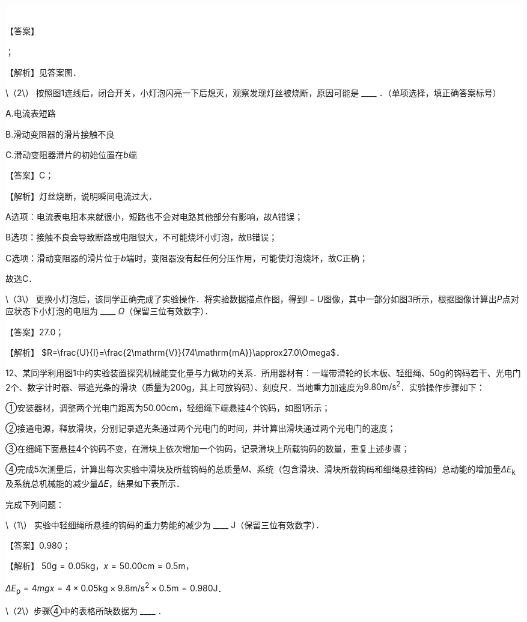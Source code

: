      

【答案】

；

【解析】见答案图．

\（2\）
按照图1连线后，闭合开关，小灯泡闪亮一下后熄灭，观察发现灯丝被烧断，原因可能是 ____ ．（单项选择，填正确答案标号）

A.电流表短路

B.滑动变阻器的滑片接触不良

C.滑动变阻器滑片的初始位置在$b$端

【答案】C；

【解析】灯丝烧断，说明瞬间电流过大．

A选项：电流表电阻本来就很小，短路也不会对电路其他部分有影响，故A错误；

B选项：接触不良会导致断路或电阻很大，不可能烧坏小灯泡，故B错误；

C选项：滑动变阻器的滑片位于$b$端时，变阻器没有起任何分压作用，可能使灯泡烧坏，故C正确；

故选C．

\（3\）
更换小灯泡后，该同学正确完成了实验操作．将实验数据描点作图，得到$I-U$图像，其中一部分如图3所示，根据图像计算出$P$点对应状态下小灯泡的电阻为 ____ $\Omega$（保留三位有效数字）．

【答案】$27.0$；

【解析】
$R=\frac{U}{I}=\frac{2\mathrm{V}}{74\mathrm{mA}}\approx27.0\Omega$．

12、某同学利用图1中的实验装置探究机械能变化量与力做功的关系．所用器材有：一端带滑轮的长木板、轻细绳、$\mathrm{50g}$的钩码若干、光电门$2$个、数字计时器、带遮光条的滑块（质量为$2\mathrm{00g}$，其上可放钩码）、刻度尺．当地重力加速度为$9.80\mathrm{m/}\mathrm{s}^{2}$．实验操作步骤如下：

①安装器材，调整两个光电门距离为$50.00\mathrm{cm}$，轻细绳下端悬挂$4$个钩码，如图1所示；

②接通电源，释放滑块，分别记录遮光条通过两个光电门的时间，并计算出滑块通过两个光电门的速度；

③在细绳下面悬挂$4$个钩码不变，在滑块上依次增加一个钩码，记录滑块上所载钩码的数量，重复上述步骤；

④完成$5$次测量后，计算出每次实验中滑块及所载钩码的总质量$M$、系统（包含滑块、滑块所载钩码和细绳悬挂钩码）总动能的增加量$\Delta E_{\mathrm{k}}$及系统总机械能的减少量$\Delta E$，结果如下表所示．

完成下列问题：

\（1\）
实验中轻细绳所悬挂的钩码的重力势能的减少为 ____ $\mathrm{J}$（保留三位有效数字）．

【答案】$0.980$；

【解析】
$50\mathrm{g}=0.05\mathrm{kg}$，$x=50.00\mathrm{cm}=0.5\mathrm{m}$，

$\Delta E_{\mathrm{p}}=4mgx=4\times0.05\mathrm{kg}\times9.\mathrm{8m/}\mathrm{s}^{2}\times0.5\mathrm{m}=0.980\mathrm{J}$．

\（2\）步骤④中的表格所缺数据为 ____ ．

